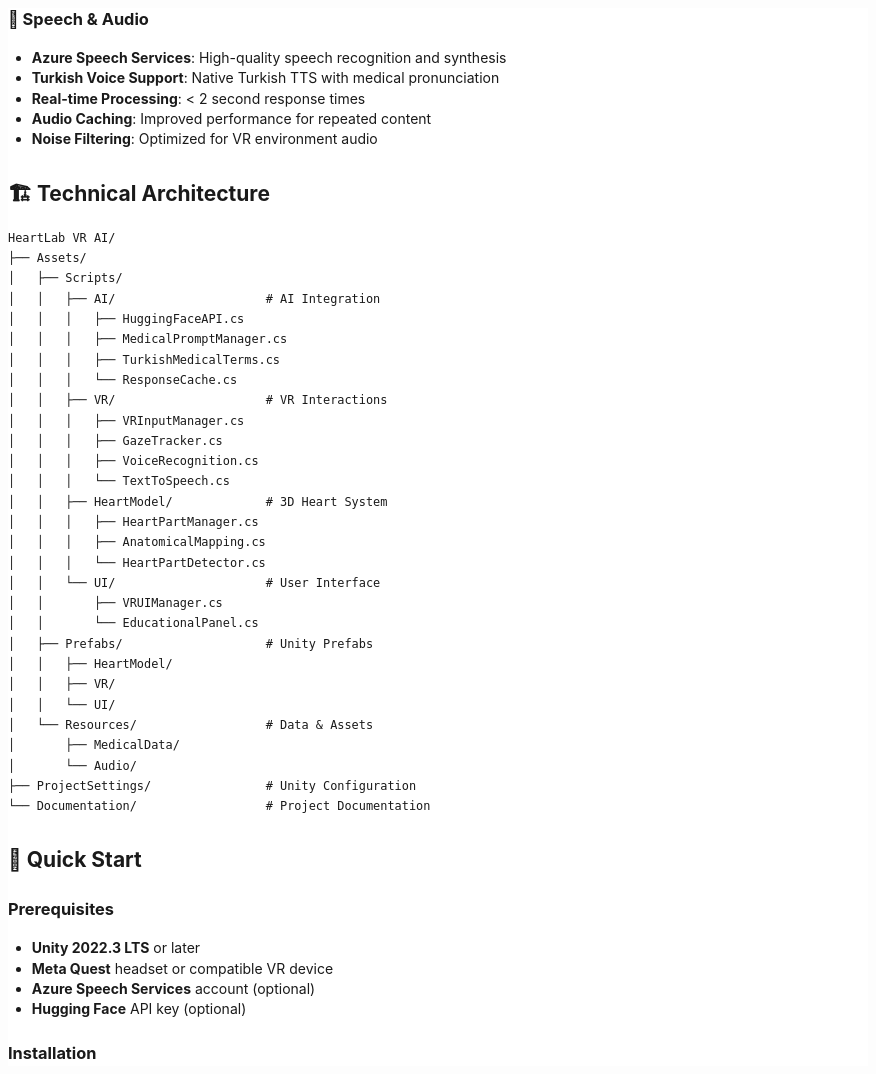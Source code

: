 ### 🎤 Speech & Audio
- **Azure Speech Services**: High-quality speech recognition and synthesis
- **Turkish Voice Support**: Native Turkish TTS with medical pronunciation
- **Real-time Processing**: < 2 second response times
- **Audio Caching**: Improved performance for repeated content
- **Noise Filtering**: Optimized for VR environment audio

## 🏗️ Technical Architecture

```
HeartLab VR AI/
├── Assets/
│   ├── Scripts/
│   │   ├── AI/                     # AI Integration
│   │   │   ├── HuggingFaceAPI.cs
│   │   │   ├── MedicalPromptManager.cs
│   │   │   ├── TurkishMedicalTerms.cs
│   │   │   └── ResponseCache.cs
│   │   ├── VR/                     # VR Interactions
│   │   │   ├── VRInputManager.cs
│   │   │   ├── GazeTracker.cs
│   │   │   ├── VoiceRecognition.cs
│   │   │   └── TextToSpeech.cs
│   │   ├── HeartModel/             # 3D Heart System
│   │   │   ├── HeartPartManager.cs
│   │   │   ├── AnatomicalMapping.cs
│   │   │   └── HeartPartDetector.cs
│   │   └── UI/                     # User Interface
│   │       ├── VRUIManager.cs
│   │       └── EducationalPanel.cs
│   ├── Prefabs/                    # Unity Prefabs
│   │   ├── HeartModel/
│   │   ├── VR/
│   │   └── UI/
│   └── Resources/                  # Data & Assets
│       ├── MedicalData/
│       └── Audio/
├── ProjectSettings/                # Unity Configuration
└── Documentation/                  # Project Documentation
```

## 🚀 Quick Start

### Prerequisites
- **Unity 2022.3 LTS** or later
- **Meta Quest** headset or compatible VR device
- **Azure Speech Services** account (optional)
- **Hugging Face** API key (optional)

### Installation
